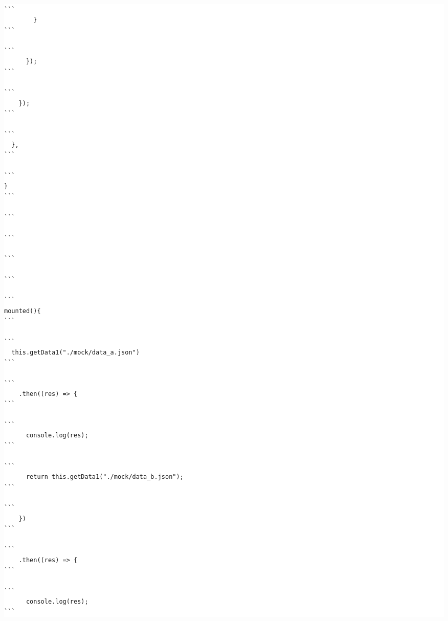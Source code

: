     ```
            }
    ```

    ```
          });
    ```

    ```
        });
    ```

    ```
      },
    ```

    ```
    }
    ```

    ```
    
    ```

    ```
    
    ```

    ```
    mounted(){
    ```

    ```
      this.getData1("./mock/data_a.json")
    ```

    ```
        .then((res) => {
    ```

    ```
          console.log(res);
    ```

    ```
          return this.getData1("./mock/data_b.json");
    ```

    ```
        })
    ```

    ```
        .then((res) => {
    ```

    ```
          console.log(res);
    ```
